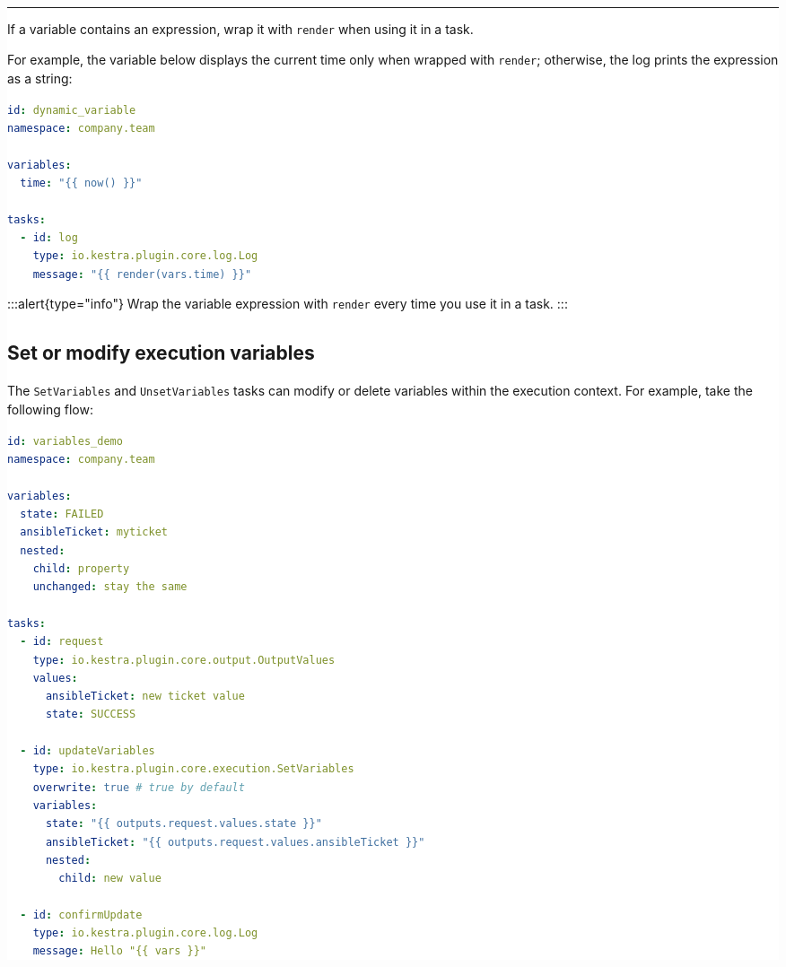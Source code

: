 <div class="video-container">
  <iframe src="https://www.youtube.com/embed/IOoND_WDzkY?si=CPAX9sPHlndM2FbI" title="YouTube video player" frameborder="0" allow="accelerometer; autoplay; clipboard-write; encrypted-media; gyroscope; picture-in-picture; web-share" referrerpolicy="strict-origin-when-cross-origin" allowfullscreen></iframe>
</div>

---

If a variable contains an expression, wrap it with `render` when using it in a task.

For example, the variable below displays the current time only when wrapped with `render`; otherwise, the log prints the expression as a string:

```yaml
id: dynamic_variable
namespace: company.team

variables:
  time: "{{ now() }}"

tasks:
  - id: log
    type: io.kestra.plugin.core.log.Log
    message: "{{ render(vars.time) }}"
```

:::alert{type="info"}
Wrap the variable expression with `render` every time you use it in a task.
:::

## Set or modify execution variables

The `SetVariables` and `UnsetVariables` tasks can modify or delete variables within the execution context. For example, take the following flow:

```yaml
id: variables_demo
namespace: company.team

variables:
  state: FAILED
  ansibleTicket: myticket
  nested:
    child: property
    unchanged: stay the same

tasks:
  - id: request
    type: io.kestra.plugin.core.output.OutputValues
    values:
      ansibleTicket: new ticket value
      state: SUCCESS

  - id: updateVariables
    type: io.kestra.plugin.core.execution.SetVariables
    overwrite: true # true by default
    variables:
      state: "{{ outputs.request.values.state }}"
      ansibleTicket: "{{ outputs.request.values.ansibleTicket }}"
      nested:
        child: new value

  - id: confirmUpdate
    type: io.kestra.plugin.core.log.Log
    message: Hello "{{ vars }}"
```